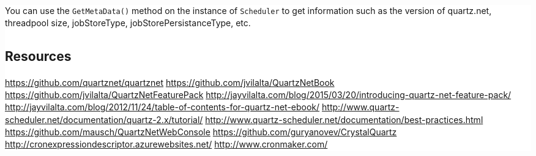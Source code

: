 You can use the `GetMetaData()` method on the instance of `Scheduler` to get information such as the version of quartz.net, threadpool size, jobStoreType, jobStorePersistanceType, etc.

## Resources
https://github.com/quartznet/quartznet
https://github.com/jvilalta/QuartzNetBook
https://github.com/jvilalta/QuartzNetFeaturePack
http://jayvilalta.com/blog/2015/03/20/introducing-quartz-net-feature-pack/
http://jayvilalta.com/blog/2012/11/24/table-of-contents-for-quartz-net-ebook/
http://www.quartz-scheduler.net/documentation/quartz-2.x/tutorial/
http://www.quartz-scheduler.net/documentation/best-practices.html
https://github.com/mausch/QuartzNetWebConsole
https://github.com/guryanovev/CrystalQuartz
http://cronexpressiondescriptor.azurewebsites.net/
http://www.cronmaker.com/